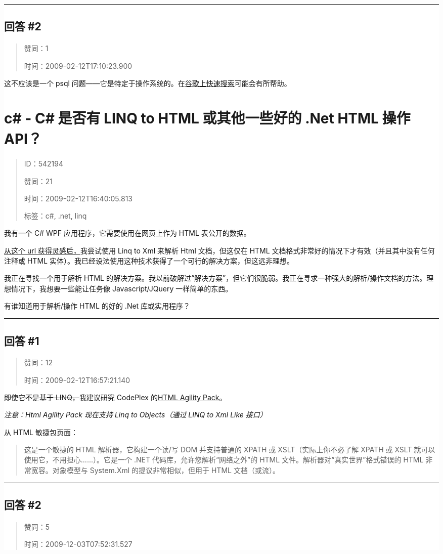 * * *

## 回答 #2

> 赞同：1
> 
> 时间：2009-02-12T17:10:23.900

这不应该是一个 psql 问题——它是特定于操作系统的。在[谷歌上快速搜索](http://fixunix.com/bsd/538417-home-end-delete-page-up-down-keys-not-working.html)可能会有所帮助。

# c# - C# 是否有 LINQ to HTML 或其他一些好的 .Net HTML 操作 API？

> ID：542194
> 
> 赞同：21
> 
> 时间：2009-02-12T16:40:05.813
> 
> 标签：c#, .net, linq

我有一个 C# WPF 应用程序，它需要使用在网页上作为 HTML 表公开的数据。

[从这个 url 获得灵感后，](http://blogs.msdn.com/bethmassi/archive/2008/04/25/querying-html-with-linq-to-xml.aspx)我尝试使用 Linq to Xml 来解析 Html 文档，但这仅在 HTML 文档格式非常好的情况下才有效（并且其中没有任何注释或 HTML 实体）。我已经设法使用这种技术获得了一个可行的解决方案，但这远非理想。

我正在寻找一个用于解析 HTML 的解决方案。我以前破解过“解决方案”，但它们很脆弱。我正在寻求一种强大的解析/操作文档的方法。理想情况下，我想要一些能让任务像 Javascript/JQuery 一样简单的东西。

有谁知道用于解析/操作 HTML 的好的 .Net 库或实用程序？

* * *

## 回答 #1

> 赞同：12
> 
> 时间：2009-02-12T16:57:21.140

~~即使它不是基于 LINQ，~~我建议研究 CodePlex 的[HTML Agility Pack](http://www.codeplex.com/htmlagilitypack)。

*注意：Html Agility Pack 现在支持 Linq to Objects（通过 LINQ to Xml Like 接口）*

从 HTML 敏捷包页面：

> 这是一个敏捷的 HTML 解析器，它构建一个读/写 DOM 并支持普通的 XPATH 或 XSLT（实际上你不必了解 XPATH 或 XSLT 就可以使用它，不用担心......）。它是一个 .NET 代码库，允许您解析“网络之外”的 HTML 文件。解析器对“真实世界”格式错误的 HTML 非常宽容。对象模型与 System.Xml 的提议非常相似，但用于 HTML 文档（或流）。

* * *

## 回答 #2

> 赞同：5
> 
> 时间：2009-12-03T07:52:31.527

